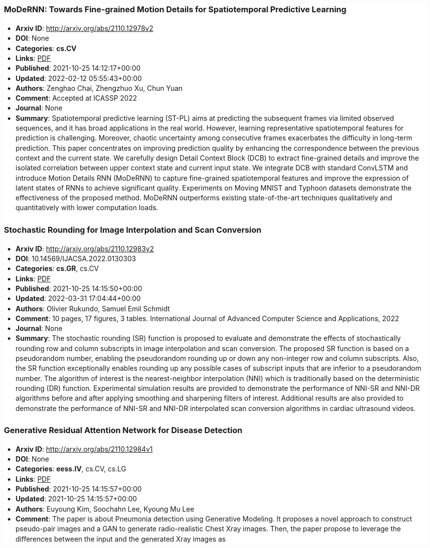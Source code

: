### MoDeRNN: Towards Fine-grained Motion Details for Spatiotemporal Predictive Learning
- **Arxiv ID**: http://arxiv.org/abs/2110.12978v2
- **DOI**: None
- **Categories**: **cs.CV**
- **Links**: [PDF](http://arxiv.org/pdf/2110.12978v2)
- **Published**: 2021-10-25 14:12:17+00:00
- **Updated**: 2022-02-12 05:55:43+00:00
- **Authors**: Zenghao Chai, Zhengzhuo Xu, Chun Yuan
- **Comment**: Accepted at ICASSP 2022
- **Journal**: None
- **Summary**: Spatiotemporal predictive learning (ST-PL) aims at predicting the subsequent frames via limited observed sequences, and it has broad applications in the real world. However, learning representative spatiotemporal features for prediction is challenging. Moreover, chaotic uncertainty among consecutive frames exacerbates the difficulty in long-term prediction. This paper concentrates on improving prediction quality by enhancing the correspondence between the previous context and the current state. We carefully design Detail Context Block (DCB) to extract fine-grained details and improve the isolated correlation between upper context state and current input state. We integrate DCB with standard ConvLSTM and introduce Motion Details RNN (MoDeRNN) to capture fine-grained spatiotemporal features and improve the expression of latent states of RNNs to achieve significant quality. Experiments on Moving MNIST and Typhoon datasets demonstrate the effectiveness of the proposed method. MoDeRNN outperforms existing state-of-the-art techniques qualitatively and quantitatively with lower computation loads.



### Stochastic Rounding for Image Interpolation and Scan Conversion
- **Arxiv ID**: http://arxiv.org/abs/2110.12983v2
- **DOI**: 10.14569/IJACSA.2022.0130303
- **Categories**: **cs.GR**, cs.CV
- **Links**: [PDF](http://arxiv.org/pdf/2110.12983v2)
- **Published**: 2021-10-25 14:15:50+00:00
- **Updated**: 2022-03-31 17:04:44+00:00
- **Authors**: Olivier Rukundo, Samuel Emil Schmidt
- **Comment**: 10 pages, 17 figures, 3 tables. International Journal of Advanced
  Computer Science and Applications, 2022
- **Journal**: None
- **Summary**: The stochastic rounding (SR) function is proposed to evaluate and demonstrate the effects of stochastically rounding row and column subscripts in image interpolation and scan conversion. The proposed SR function is based on a pseudorandom number, enabling the pseudorandom rounding up or down any non-integer row and column subscripts. Also, the SR function exceptionally enables rounding up any possible cases of subscript inputs that are inferior to a pseudorandom number. The algorithm of interest is the nearest-neighbor interpolation (NNI) which is traditionally based on the deterministic rounding (DR) function. Experimental simulation results are provided to demonstrate the performance of NNI-SR and NNI-DR algorithms before and after applying smoothing and sharpening filters of interest. Additional results are also provided to demonstrate the performance of NNI-SR and NNI-DR interpolated scan conversion algorithms in cardiac ultrasound videos.



### Generative Residual Attention Network for Disease Detection
- **Arxiv ID**: http://arxiv.org/abs/2110.12984v1
- **DOI**: None
- **Categories**: **eess.IV**, cs.CV, cs.LG
- **Links**: [PDF](http://arxiv.org/pdf/2110.12984v1)
- **Published**: 2021-10-25 14:15:57+00:00
- **Updated**: 2021-10-25 14:15:57+00:00
- **Authors**: Euyoung Kim, Soochahn Lee, Kyoung Mu Lee
- **Comment**: The paper is about Pneumonia detection using Generative Modeling. It
  proposes a novel approach to construct pseudo-pair images and a GAN to
  generate radio-realistic Chest Xray images. Then, the paper propose to
  leverage the differences between the input and the generated Xray images as